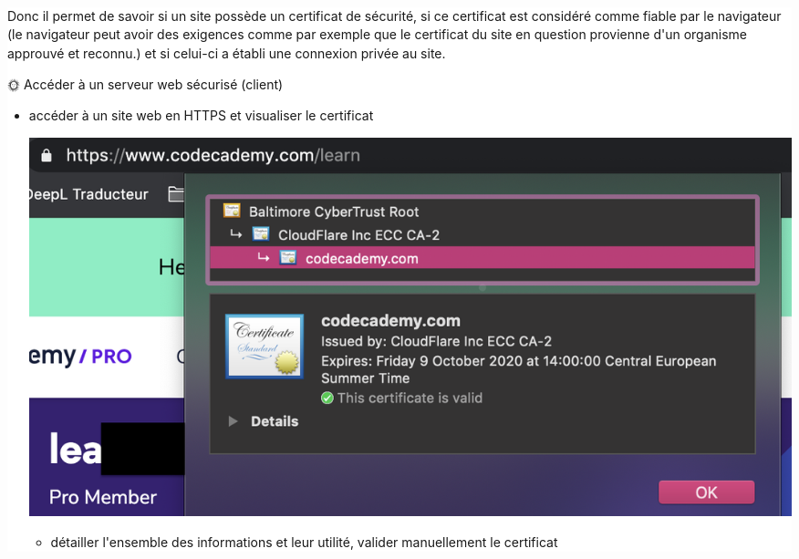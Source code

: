   Donc il permet de savoir si un site possède un certificat de sécurité, si ce certificat est considéré comme fiable par le navigateur (le navigateur peut avoir des exigences comme par exemple que le certificat du site en question provienne d'un organisme approuvé et reconnu.) et si celui-ci a établi une connexion privée au site.

🌞 Accéder à un serveur web sécurisé (client)

- accéder à un site web en HTTPS et visualiser le certificat

  ![](./images/site_https.png)

  - détailler l'ensemble des informations et leur utilité, valider manuellement le certificat
